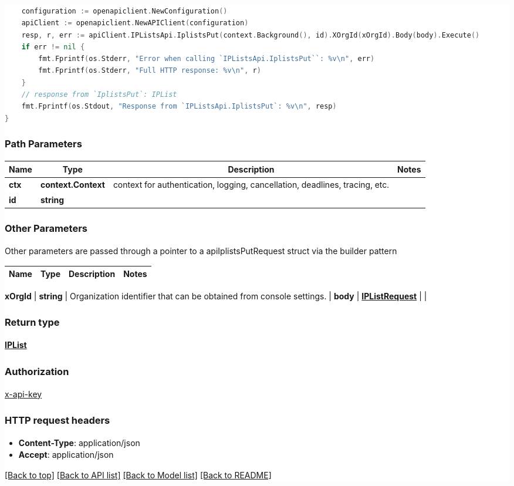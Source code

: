 ```go
    configuration := openapiclient.NewConfiguration()
    apiClient := openapiclient.NewAPIClient(configuration)
    resp, r, err := apiClient.IPListsApi.IplistsPut(context.Background(), id).XOrgId(xOrgId).Body(body).Execute()
    if err != nil {
        fmt.Fprintf(os.Stderr, "Error when calling `IPListsApi.IplistsPut``: %v\n", err)
        fmt.Fprintf(os.Stderr, "Full HTTP response: %v\n", r)
    }
    // response from `IplistsPut`: IPList
    fmt.Fprintf(os.Stdout, "Response from `IPListsApi.IplistsPut`: %v\n", resp)
}
```

### Path Parameters


Name | Type | Description  | Notes
------------- | ------------- | ------------- | -------------
**ctx** | **context.Context** | context for authentication, logging, cancellation, deadlines, tracing, etc.
**id** | **string** |  | 

### Other Parameters

Other parameters are passed through a pointer to a apiIplistsPutRequest struct via the builder pattern


Name | Type | Description  | Notes
------------- | ------------- | ------------- | -------------

 **xOrgId** | **string** | Organization identifier that can be obtained from console settings. | 
 **body** | [**IPListRequest**](IPListRequest.md) |  | 

### Return type

[**IPList**](IPList.md)

### Authorization

[x-api-key](../README.md#x-api-key)

### HTTP request headers

- **Content-Type**: application/json
- **Accept**: application/json

[[Back to top]](#) [[Back to API list]](../README.md#documentation-for-api-endpoints)
[[Back to Model list]](../README.md#documentation-for-models)
[[Back to README]](../README.md)

